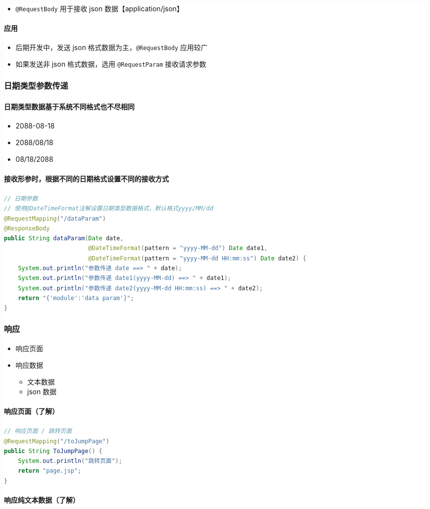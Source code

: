 - `@RequestBody` 用于接收 json 数据【application/json】

#### 应用

- 后期开发中，发送 json 格式数据为主，`@RequestBody` 应用较广

- 如果发送非 json 格式数据，选用 `@RequestParam` 接收请求参数

### 日期类型参数传递

#### 日期类型数据基于系统不同格式也不尽相同

- 2088-08-18

- 2088/08/18

- 08/18/2088

#### 接收形参时，根据不同的日期格式设置不同的接收方式

```java
// 日期参数
// 使用@DateTimeFormat注解设置日期类型数据格式，默认格式yyyy/MM/dd
@RequestMapping("/dataParam")
@ResponseBody
public String dataParam(Date date,
                        @DateTimeFormat(pattern = "yyyy-MM-dd") Date date1,
                        @DateTimeFormat(pattern = "yyyy-MM-dd HH:mm:ss") Date date2) {
    System.out.println("参数传递 date ==> " + date);
    System.out.println("参数传递 date1(yyyy-MM-dd) ==> " + date1);
    System.out.println("参数传递 date2(yyyy-MM-dd HH:mm:ss) ==> " + date2);
    return "{'module':'data param'}";
}
```

### 响应

- 响应页面

- 响应数据
  - 文本数据
  - json 数据

#### 响应页面（了解）

```java
// 响应页面 / 跳转页面
@RequestMapping("/toJumpPage")
public String ToJumpPage() {
    System.out.println("跳转页面");
    return "page.jsp";
}
```

#### 响应纯文本数据（了解）
